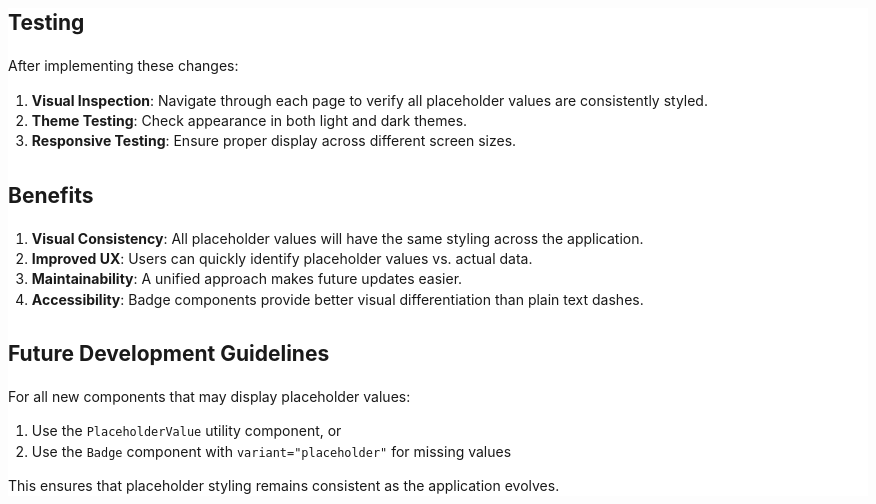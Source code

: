 ## Testing

After implementing these changes:

1. **Visual Inspection**: Navigate through each page to verify all placeholder values are consistently styled.
2. **Theme Testing**: Check appearance in both light and dark themes.
3. **Responsive Testing**: Ensure proper display across different screen sizes.

## Benefits

1. **Visual Consistency**: All placeholder values will have the same styling across the application.
2. **Improved UX**: Users can quickly identify placeholder values vs. actual data.
3. **Maintainability**: A unified approach makes future updates easier.
4. **Accessibility**: Badge components provide better visual differentiation than plain text dashes.

## Future Development Guidelines

For all new components that may display placeholder values:

1. Use the `PlaceholderValue` utility component, or
2. Use the `Badge` component with `variant="placeholder"` for missing values

This ensures that placeholder styling remains consistent as the application evolves.